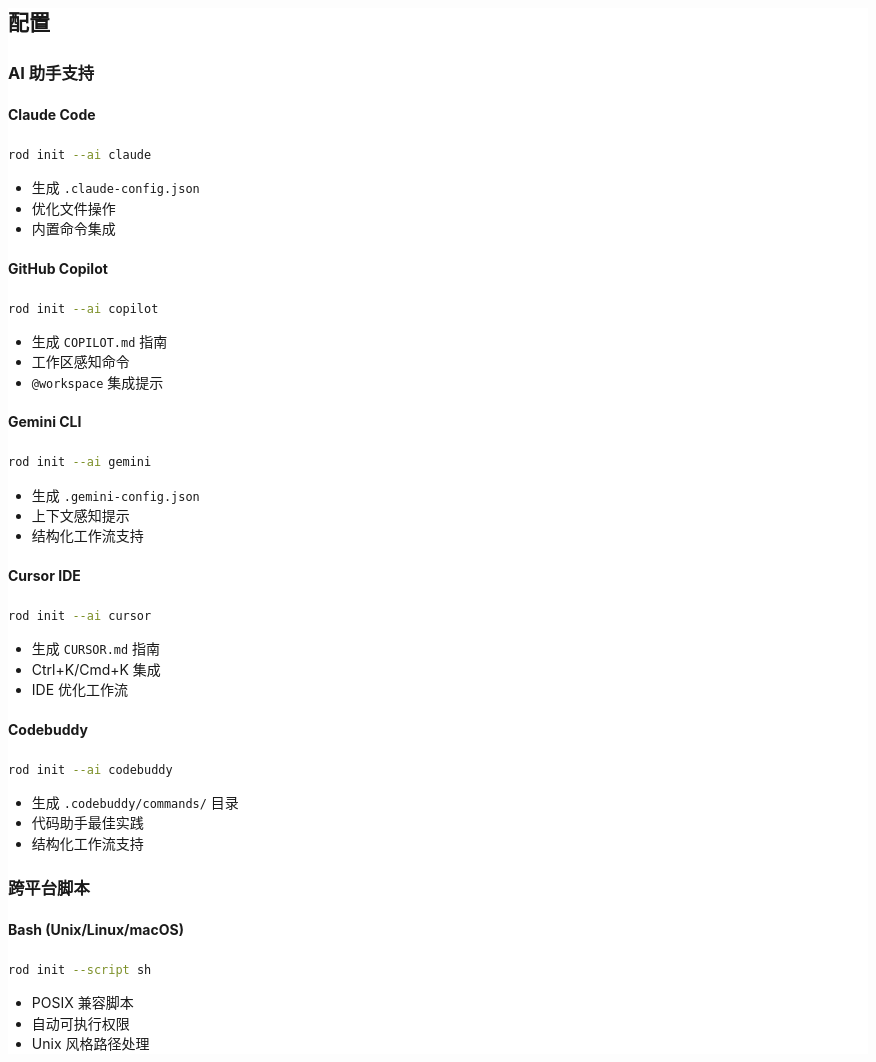 ## 配置

### AI 助手支持

#### Claude Code
```bash
rod init --ai claude
```
- 生成 `.claude-config.json`
- 优化文件操作
- 内置命令集成

#### GitHub Copilot
```bash
rod init --ai copilot
```
- 生成 `COPILOT.md` 指南
- 工作区感知命令
- `@workspace` 集成提示

#### Gemini CLI
```bash
rod init --ai gemini
```
- 生成 `.gemini-config.json`
- 上下文感知提示
- 结构化工作流支持

#### Cursor IDE
```bash
rod init --ai cursor
```
- 生成 `CURSOR.md` 指南
- Ctrl+K/Cmd+K 集成
- IDE 优化工作流

#### Codebuddy
```bash
rod init --ai codebuddy
```
- 生成 `.codebuddy/commands/` 目录
- 代码助手最佳实践
- 结构化工作流支持

### 跨平台脚本

#### Bash (Unix/Linux/macOS)
```bash
rod init --script sh
```
- POSIX 兼容脚本
- 自动可执行权限
- Unix 风格路径处理

